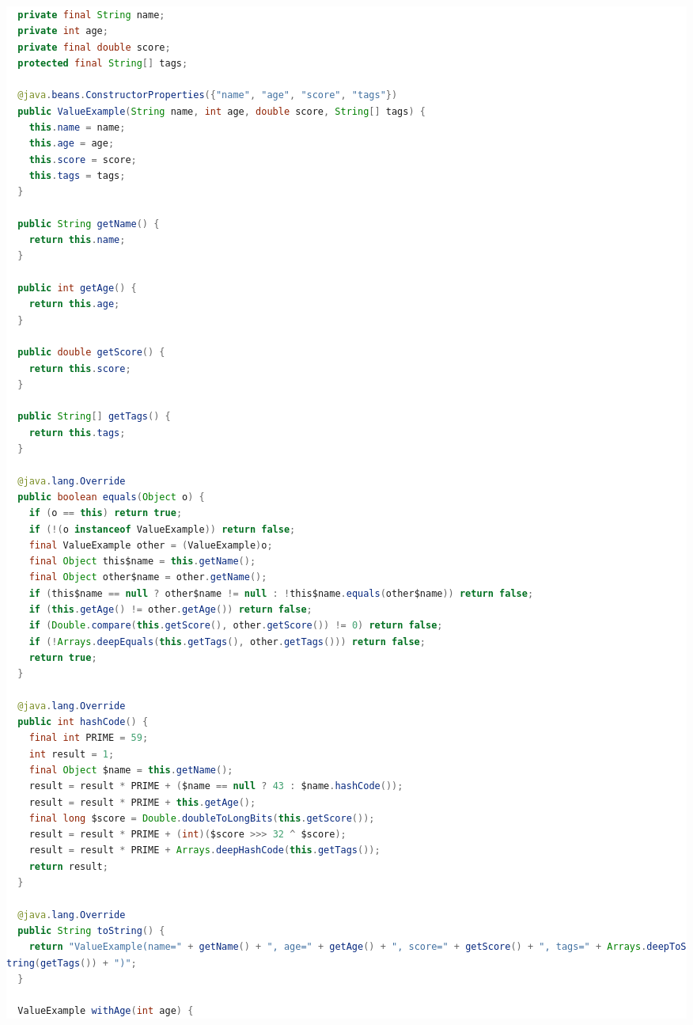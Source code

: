```java
  private final String name;
  private int age;
  private final double score;
  protected final String[] tags;
  
  @java.beans.ConstructorProperties({"name", "age", "score", "tags"})
  public ValueExample(String name, int age, double score, String[] tags) {
    this.name = name;
    this.age = age;
    this.score = score;
    this.tags = tags;
  }
  
  public String getName() {
    return this.name;
  }
  
  public int getAge() {
    return this.age;
  }
  
  public double getScore() {
    return this.score;
  }
  
  public String[] getTags() {
    return this.tags;
  }
  
  @java.lang.Override
  public boolean equals(Object o) {
    if (o == this) return true;
    if (!(o instanceof ValueExample)) return false;
    final ValueExample other = (ValueExample)o;
    final Object this$name = this.getName();
    final Object other$name = other.getName();
    if (this$name == null ? other$name != null : !this$name.equals(other$name)) return false;
    if (this.getAge() != other.getAge()) return false;
    if (Double.compare(this.getScore(), other.getScore()) != 0) return false;
    if (!Arrays.deepEquals(this.getTags(), other.getTags())) return false;
    return true;
  }
  
  @java.lang.Override
  public int hashCode() {
    final int PRIME = 59;
    int result = 1;
    final Object $name = this.getName();
    result = result * PRIME + ($name == null ? 43 : $name.hashCode());
    result = result * PRIME + this.getAge();
    final long $score = Double.doubleToLongBits(this.getScore());
    result = result * PRIME + (int)($score >>> 32 ^ $score);
    result = result * PRIME + Arrays.deepHashCode(this.getTags());
    return result;
  }
  
  @java.lang.Override
  public String toString() {
    return "ValueExample(name=" + getName() + ", age=" + getAge() + ", score=" + getScore() + ", tags=" + Arrays.deepToString(getTags()) + ")";
  }
  
  ValueExample withAge(int age) {
```